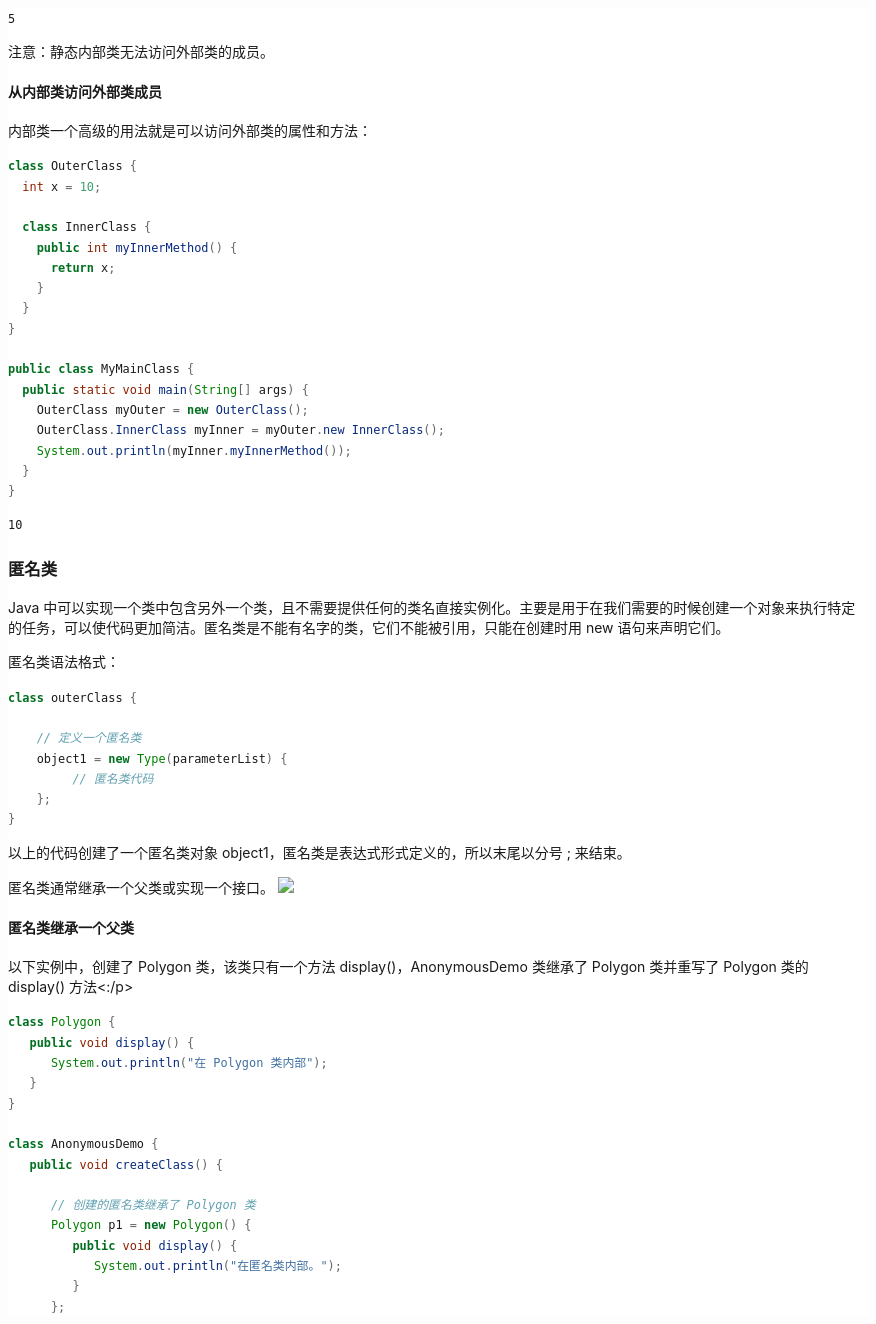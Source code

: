 ```java
```
    5
注意：静态内部类无法访问外部类的成员。
#### 从内部类访问外部类成员
内部类一个高级的用法就是可以访问外部类的属性和方法：
```java
class OuterClass {
  int x = 10;

  class InnerClass {
    public int myInnerMethod() {
      return x;
    }
  }
}

public class MyMainClass {
  public static void main(String[] args) {
    OuterClass myOuter = new OuterClass();
    OuterClass.InnerClass myInner = myOuter.new InnerClass();
    System.out.println(myInner.myInnerMethod());
  }
}
```
    10
    
### 匿名类
Java 中可以实现一个类中包含另外一个类，且不需要提供任何的类名直接实例化。主要是用于在我们需要的时候创建一个对象来执行特定的任务，可以使代码更加简洁。匿名类是不能有名字的类，它们不能被引用，只能在创建时用 new 语句来声明它们。

匿名类语法格式：
```java
class outerClass {

    // 定义一个匿名类
    object1 = new Type(parameterList) {
         // 匿名类代码
    };
}
```
以上的代码创建了一个匿名类对象 object1，匿名类是表达式形式定义的，所以末尾以分号 ; 来结束。

匿名类通常继承一个父类或实现一个接口。
![](https://www.runoob.com/wp-content/uploads/2020/06/nm-word-image-145.png)
#### 匿名类继承一个父类
以下实例中，创建了 Polygon 类，该类只有一个方法 display()，AnonymousDemo 类继承了 Polygon 类并重写了 Polygon 类的 display() 方法<:/p>
```java
class Polygon {
   public void display() {
      System.out.println("在 Polygon 类内部");
   }
}

class AnonymousDemo {
   public void createClass() {

      // 创建的匿名类继承了 Polygon 类
      Polygon p1 = new Polygon() {
         public void display() {
            System.out.println("在匿名类内部。");
         }
      };
```